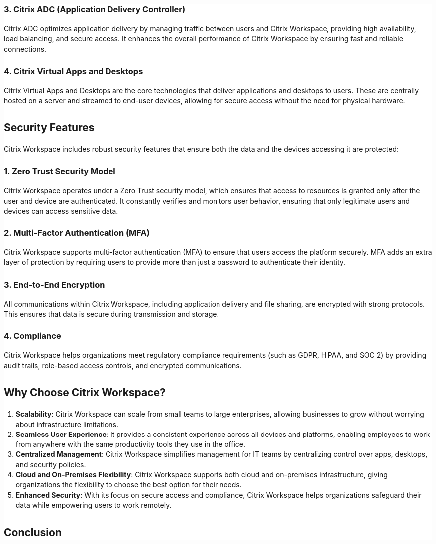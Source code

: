 ### **3. Citrix ADC (Application Delivery Controller)**
   Citrix ADC optimizes application delivery by managing traffic between users and Citrix Workspace, providing high availability, load balancing, and secure access. It enhances the overall performance of Citrix Workspace by ensuring fast and reliable connections.

### **4. Citrix Virtual Apps and Desktops**
   Citrix Virtual Apps and Desktops are the core technologies that deliver applications and desktops to users. These are centrally hosted on a server and streamed to end-user devices, allowing for secure access without the need for physical hardware.

## Security Features

Citrix Workspace includes robust security features that ensure both the data and the devices accessing it are protected:

### **1. Zero Trust Security Model**
   Citrix Workspace operates under a Zero Trust security model, which ensures that access to resources is granted only after the user and device are authenticated. It constantly verifies and monitors user behavior, ensuring that only legitimate users and devices can access sensitive data.

### **2. Multi-Factor Authentication (MFA)**
   Citrix Workspace supports multi-factor authentication (MFA) to ensure that users access the platform securely. MFA adds an extra layer of protection by requiring users to provide more than just a password to authenticate their identity.

### **3. End-to-End Encryption**
   All communications within Citrix Workspace, including application delivery and file sharing, are encrypted with strong protocols. This ensures that data is secure during transmission and storage.

### **4. Compliance**
   Citrix Workspace helps organizations meet regulatory compliance requirements (such as GDPR, HIPAA, and SOC 2) by providing audit trails, role-based access controls, and encrypted communications.

## Why Choose Citrix Workspace?

1. **Scalability**: Citrix Workspace can scale from small teams to large enterprises, allowing businesses to grow without worrying about infrastructure limitations.
2. **Seamless User Experience**: It provides a consistent experience across all devices and platforms, enabling employees to work from anywhere with the same productivity tools they use in the office.
3. **Centralized Management**: Citrix Workspace simplifies management for IT teams by centralizing control over apps, desktops, and security policies.
4. **Cloud and On-Premises Flexibility**: Citrix Workspace supports both cloud and on-premises infrastructure, giving organizations the flexibility to choose the best option for their needs.
5. **Enhanced Security**: With its focus on secure access and compliance, Citrix Workspace helps organizations safeguard their data while empowering users to work remotely.

## Conclusion
